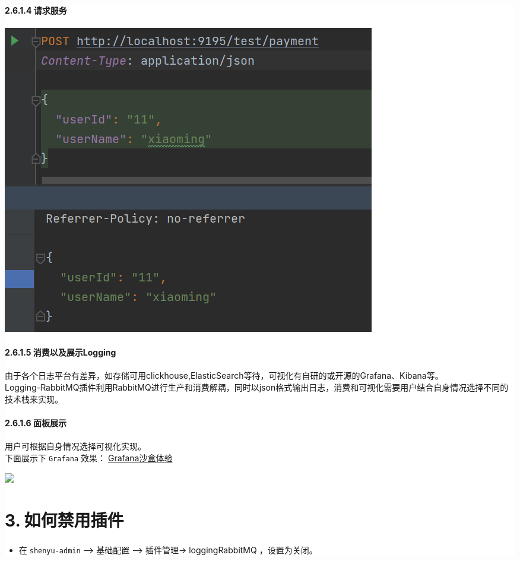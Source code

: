 #### 2.6.1.4 请求服务

![](/img/shenyu/plugin/logging/logging-rabbitmq/call-service.png)

#### 2.6.1.5 消费以及展示Logging

由于各个日志平台有差异，如存储可用clickhouse,ElasticSearch等待，可视化有自研的或开源的Grafana、Kibana等。  
Logging-RabbitMQ插件利用RabbitMQ进行生产和消费解耦，同时以json格式输出日志，消费和可视化需要用户结合自身情况选择不同的技术栈来实现。

#### 2.6.1.6 面板展示

用户可根据自身情况选择可视化实现。  
下面展示下 `Grafana` 效果：
[Grafana沙盒体验](https://play.grafana.org)

![](/img/shenyu/plugin/logging/grafana-loki-gateway.png)

# 3. 如何禁用插件

- 在 `shenyu-admin` --> 基础配置 --> 插件管理-> loggingRabbitMQ ，设置为关闭。
